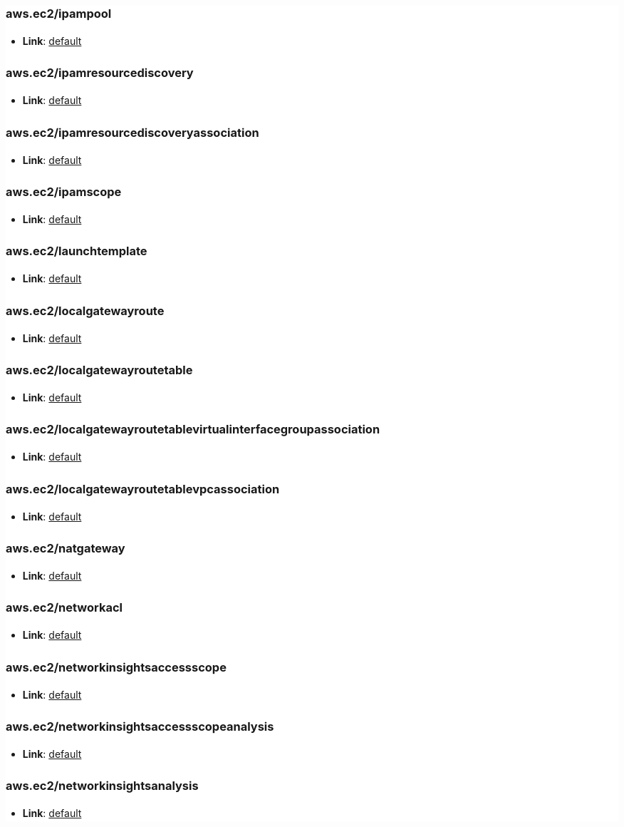 ### aws.ec2/ipampool
* **Link**: [default](aws/aws.ec2/default/types.md#resource-awsec2ipampooldefault)

### aws.ec2/ipamresourcediscovery
* **Link**: [default](aws/aws.ec2/default/types.md#resource-awsec2ipamresourcediscoverydefault)

### aws.ec2/ipamresourcediscoveryassociation
* **Link**: [default](aws/aws.ec2/default/types.md#resource-awsec2ipamresourcediscoveryassociationdefault)

### aws.ec2/ipamscope
* **Link**: [default](aws/aws.ec2/default/types.md#resource-awsec2ipamscopedefault)

### aws.ec2/launchtemplate
* **Link**: [default](aws/aws.ec2/default/types.md#resource-awsec2launchtemplatedefault)

### aws.ec2/localgatewayroute
* **Link**: [default](aws/aws.ec2/default/types.md#resource-awsec2localgatewayroutedefault)

### aws.ec2/localgatewayroutetable
* **Link**: [default](aws/aws.ec2/default/types.md#resource-awsec2localgatewayroutetabledefault)

### aws.ec2/localgatewayroutetablevirtualinterfacegroupassociation
* **Link**: [default](aws/aws.ec2/default/types.md#resource-awsec2localgatewayroutetablevirtualinterfacegroupassociationdefault)

### aws.ec2/localgatewayroutetablevpcassociation
* **Link**: [default](aws/aws.ec2/default/types.md#resource-awsec2localgatewayroutetablevpcassociationdefault)

### aws.ec2/natgateway
* **Link**: [default](aws/aws.ec2/default/types.md#resource-awsec2natgatewaydefault)

### aws.ec2/networkacl
* **Link**: [default](aws/aws.ec2/default/types.md#resource-awsec2networkacldefault)

### aws.ec2/networkinsightsaccessscope
* **Link**: [default](aws/aws.ec2/default/types.md#resource-awsec2networkinsightsaccessscopedefault)

### aws.ec2/networkinsightsaccessscopeanalysis
* **Link**: [default](aws/aws.ec2/default/types.md#resource-awsec2networkinsightsaccessscopeanalysisdefault)

### aws.ec2/networkinsightsanalysis
* **Link**: [default](aws/aws.ec2/default/types.md#resource-awsec2networkinsightsanalysisdefault)
